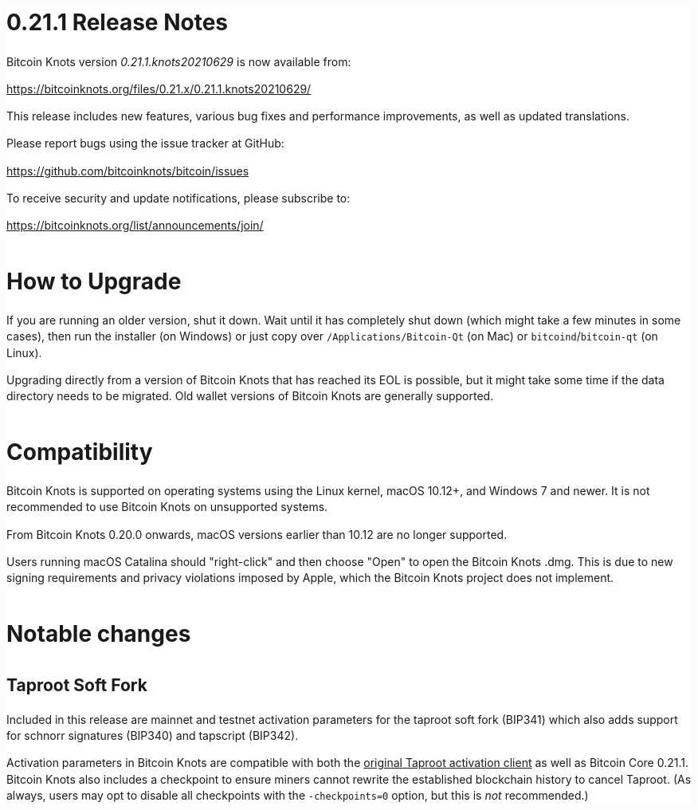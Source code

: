0.21.1 Release Notes
====================

Bitcoin Knots version *0.21.1.knots20210629* is now available from:

  <https://bitcoinknots.org/files/0.21.x/0.21.1.knots20210629/>

This release includes new features, various bug fixes and performance
improvements, as well as updated translations.

Please report bugs using the issue tracker at GitHub:

  <https://github.com/bitcoinknots/bitcoin/issues>

To receive security and update notifications, please subscribe to:

  <https://bitcoinknots.org/list/announcements/join/>

How to Upgrade
==============

If you are running an older version, shut it down. Wait until it has completely
shut down (which might take a few minutes in some cases), then run the
installer (on Windows) or just copy over `/Applications/Bitcoin-Qt` (on Mac)
or `bitcoind`/`bitcoin-qt` (on Linux).

Upgrading directly from a version of Bitcoin Knots that has reached its EOL is
possible, but it might take some time if the data directory needs to be migrated. Old
wallet versions of Bitcoin Knots are generally supported.

Compatibility
==============

Bitcoin Knots is supported on operating systems using the Linux kernel,
macOS 10.12+, and Windows 7 and newer. It is not recommended to use
Bitcoin Knots on unsupported systems.

From Bitcoin Knots 0.20.0 onwards, macOS versions earlier than 10.12 are no
longer supported.

Users running macOS Catalina should "right-click" and then choose "Open" to
open the Bitcoin Knots .dmg. This is due to new signing requirements and
privacy violations imposed by Apple, which the Bitcoin Knots project does not
implement.

Notable changes
===============

Taproot Soft Fork
-----------------

Included in this release are mainnet and testnet activation
parameters for the taproot soft fork (BIP341) which also adds support
for schnorr signatures (BIP340) and tapscript (BIP342).

Activation parameters in Bitcoin Knots are compatible with both the
[original Taproot activation client](https://bitcointaproot.cc) as well as
Bitcoin Core 0.21.1. Bitcoin Knots also includes a checkpoint to ensure
miners cannot rewrite the established blockchain history to cancel Taproot.
(As always, users may opt to disable all checkpoints with the
`-checkpoints=0` option, but this is *not* recommended.)
